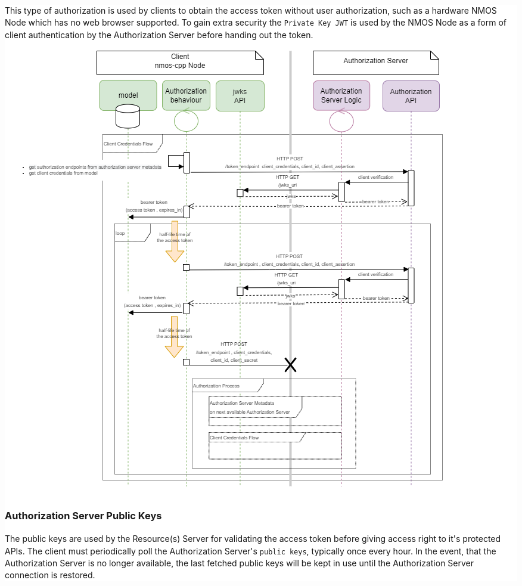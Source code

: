 This type of authorization is used by clients to obtain the access token without user authorization, such as a hardware NMOS Node which has no web browser supported. To gain extra security the ``Private Key JWT`` is used by the NMOS Node as a form of client authentication by the Authorization Server before handing out the token.

![Client-Credentials-Flow](Images/Authorization-Client-Credentials-Flow.png)

### Authorization Server Public Keys

The public keys are used by the Resource(s) Server for validating the access token before giving access right to it's protected APIs. The client must periodically poll the Authorization Server's ``public keys``, typically once every hour. In the event, that the Authorization Server is no longer available, the last fetched public keys will be kept in use until the Authorization Server connection is restored.
